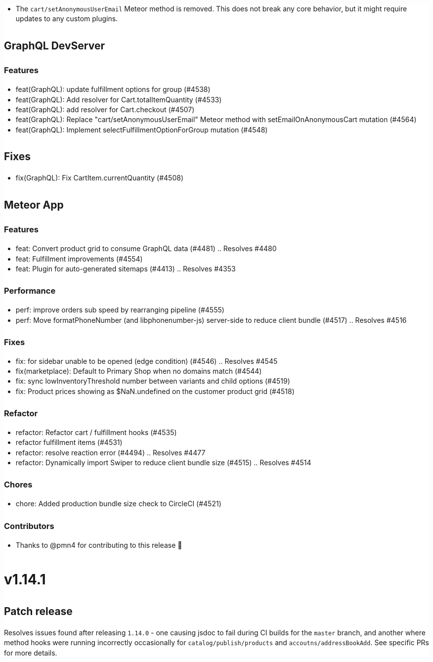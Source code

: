   - The `cart/setAnonymousUserEmail` Meteor method is removed. This does not break any core behavior, but it might require updates to any custom plugins.


## GraphQL DevServer
### Features
 - feat(GraphQL): update fulfillment options for group (#4538)
 - feat(GraphQL): Add resolver for Cart.totalItemQuantity (#4533)
 - feat(GraphQL): add resolver for Cart.checkout (#4507)
 - feat(GraphQL): Replace "cart/setAnonymousUserEmail" Meteor method with setEmailOnAnonymousCart mutation (#4564)
 - feat(GraphQL): Implement selectFulfillmentOptionForGroup mutation (#4548)

## Fixes
 - fix(GraphQL): Fix CartItem.currentQuantity (#4508)

## Meteor App
### Features
 - feat: Convert product grid to consume GraphQL data (#4481) .. Resolves #4480
 - feat: Fulfillment improvements (#4554)
 - feat: Plugin for auto-generated sitemaps (#4413) .. Resolves #4353

### Performance
 - perf: improve orders sub speed by rearranging pipeline (#4555)
 - perf: Move formatPhoneNumber (and libphonenumber-js) server-side to reduce client bundle (#4517) .. Resolves #4516

### Fixes
 - fix: for sidebar unable to be opened (edge condition) (#4546) .. Resolves #4545
 - fix(marketplace): Default to Primary Shop when no domains match (#4544)
 - fix: sync lowInventoryThreshold number between variants and child options (#4519)
 - fix: Product prices showing as $NaN.undefined on the customer product grid (#4518)

### Refactor
 - refactor: Refactor cart / fulfillment hooks (#4535)
 - refactor fulfillment items (#4531)
 - refactor: resolve reaction error (#4494) .. Resolves #4477
 - refactor: Dynamically import Swiper to reduce client bundle size (#4515) .. Resolves #4514

### Chores
 - chore: Added production bundle size check to CircleCI (#4521)

### Contributors
 - Thanks to @pmn4 for contributing to this release :tada:


# v1.14.1
## Patch release
Resolves issues found after releasing `1.14.0` - one causing jsdoc to fail during CI builds for the `master` branch, and another where method hooks were running incorrectly occasionally for `catalog/publish/products` and `accoutns/addressBookAdd`. See specific PRs for more details.
